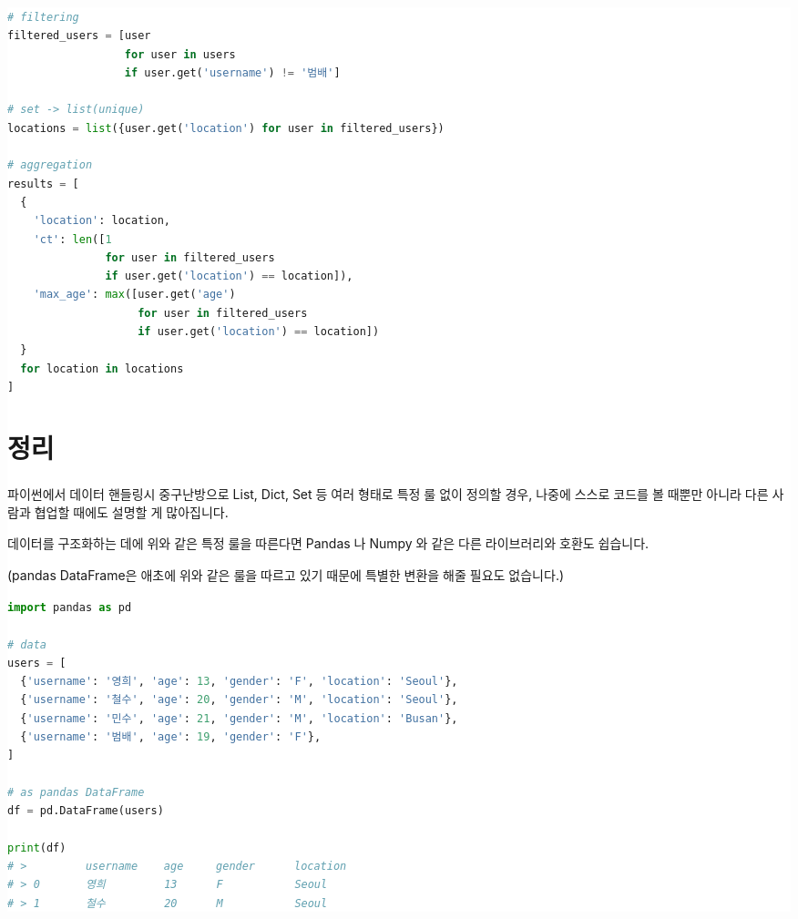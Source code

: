 ```python
# filtering
filtered_users = [user
                  for user in users
                  if user.get('username') != '범배']

# set -> list(unique)
locations = list({user.get('location') for user in filtered_users})

# aggregation
results = [
  {
    'location': location,
    'ct': len([1
               for user in filtered_users
               if user.get('location') == location]),
    'max_age': max([user.get('age')
                    for user in filtered_users
                    if user.get('location') == location])
  }
  for location in locations
]
```

# 정리

파이썬에서 데이터 핸들링시 중구난방으로 List, Dict, Set 등 여러 형태로 특정 룰 없이 정의할 경우,
나중에 스스로 코드를 볼 때뿐만 아니라 다른 사람과 협업할 때에도 설명할 게 많아집니다.

데이터를 구조화하는 데에 위와 같은 특정 룰을 따른다면 Pandas 나 Numpy 와 같은 다른 라이브러리와 호환도 쉽습니다.

(pandas DataFrame은 애초에 위와 같은 룰을 따르고 있기 때문에 특별한 변환을 해줄 필요도 없습니다.)

```python
import pandas as pd

# data
users = [
  {'username': '영희', 'age': 13, 'gender': 'F', 'location': 'Seoul'},
  {'username': '철수', 'age': 20, 'gender': 'M', 'location': 'Seoul'},
  {'username': '민수', 'age': 21, 'gender': 'M', 'location': 'Busan'},
  {'username': '범배', 'age': 19, 'gender': 'F'},
]

# as pandas DataFrame
df = pd.DataFrame(users)

print(df)
# >         username    age     gender      location
# > 0       영희         13      F           Seoul
# > 1       철수         20      M           Seoul
```
